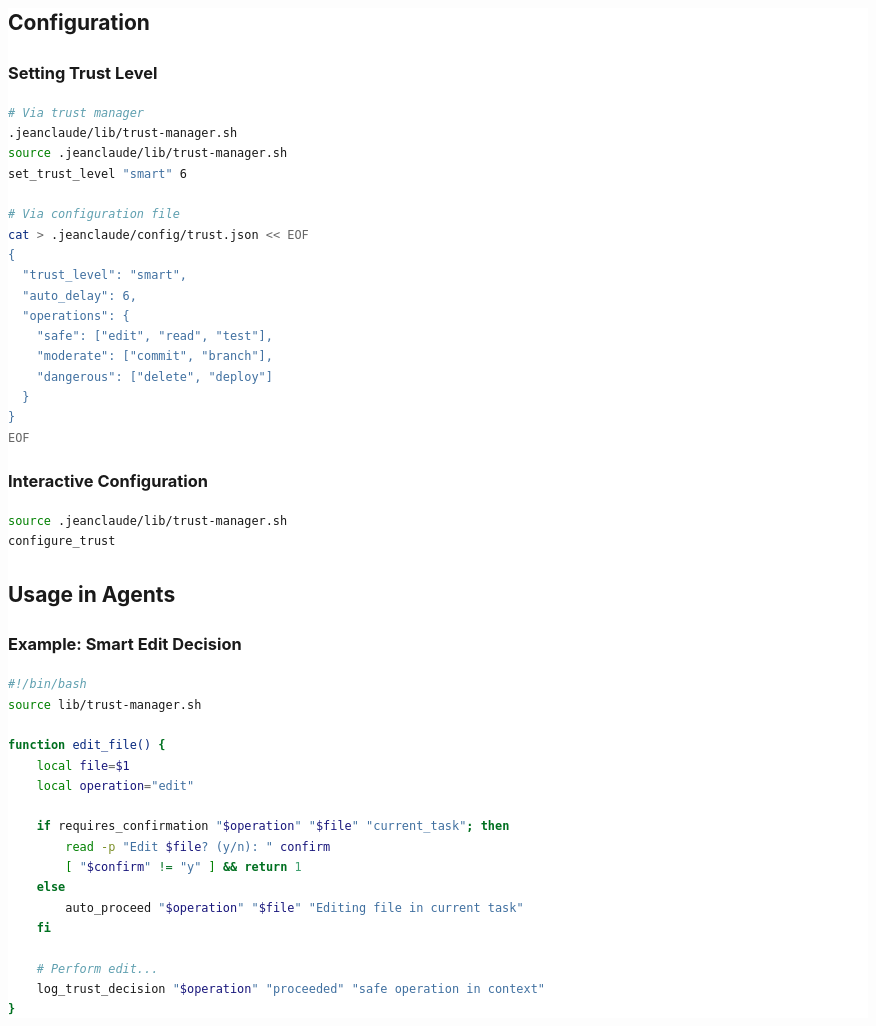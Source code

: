## Configuration

### Setting Trust Level
```bash
# Via trust manager
.jeanclaude/lib/trust-manager.sh
source .jeanclaude/lib/trust-manager.sh
set_trust_level "smart" 6

# Via configuration file
cat > .jeanclaude/config/trust.json << EOF
{
  "trust_level": "smart",
  "auto_delay": 6,
  "operations": {
    "safe": ["edit", "read", "test"],
    "moderate": ["commit", "branch"],
    "dangerous": ["delete", "deploy"]
  }
}
EOF
```

### Interactive Configuration
```bash
source .jeanclaude/lib/trust-manager.sh
configure_trust
```

## Usage in Agents

### Example: Smart Edit Decision
```bash
#!/bin/bash
source lib/trust-manager.sh

function edit_file() {
    local file=$1
    local operation="edit"
    
    if requires_confirmation "$operation" "$file" "current_task"; then
        read -p "Edit $file? (y/n): " confirm
        [ "$confirm" != "y" ] && return 1
    else
        auto_proceed "$operation" "$file" "Editing file in current task"
    fi
    
    # Perform edit...
    log_trust_decision "$operation" "proceeded" "safe operation in context"
}
```
